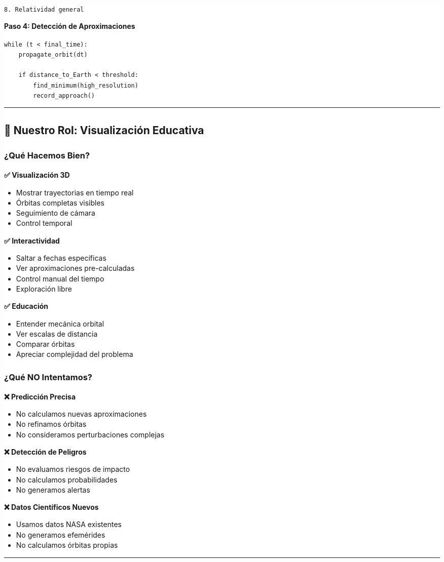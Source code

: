 ```
8. Relatividad general
```

**Paso 4: Detección de Aproximaciones**
```
while (t < final_time):
    propagate_orbit(dt)
    
    if distance_to_Earth < threshold:
        find_minimum(high_resolution)
        record_approach()
```

---

## 🎯 Nuestro Rol: Visualización Educativa

### **¿Qué Hacemos Bien?**

**✅ Visualización 3D**
- Mostrar trayectorias en tiempo real
- Órbitas completas visibles
- Seguimiento de cámara
- Control temporal

**✅ Interactividad**
- Saltar a fechas específicas
- Ver aproximaciones pre-calculadas
- Control manual del tiempo
- Exploración libre

**✅ Educación**
- Entender mecánica orbital
- Ver escalas de distancia
- Comparar órbitas
- Apreciar complejidad del problema

### **¿Qué NO Intentamos?**

**❌ Predicción Precisa**
- No calculamos nuevas aproximaciones
- No refinamos órbitas
- No consideramos perturbaciones complejas

**❌ Detección de Peligros**
- No evaluamos riesgos de impacto
- No calculamos probabilidades
- No generamos alertas

**❌ Datos Científicos Nuevos**
- Usamos datos NASA existentes
- No generamos efemérides
- No calculamos órbitas propias

---